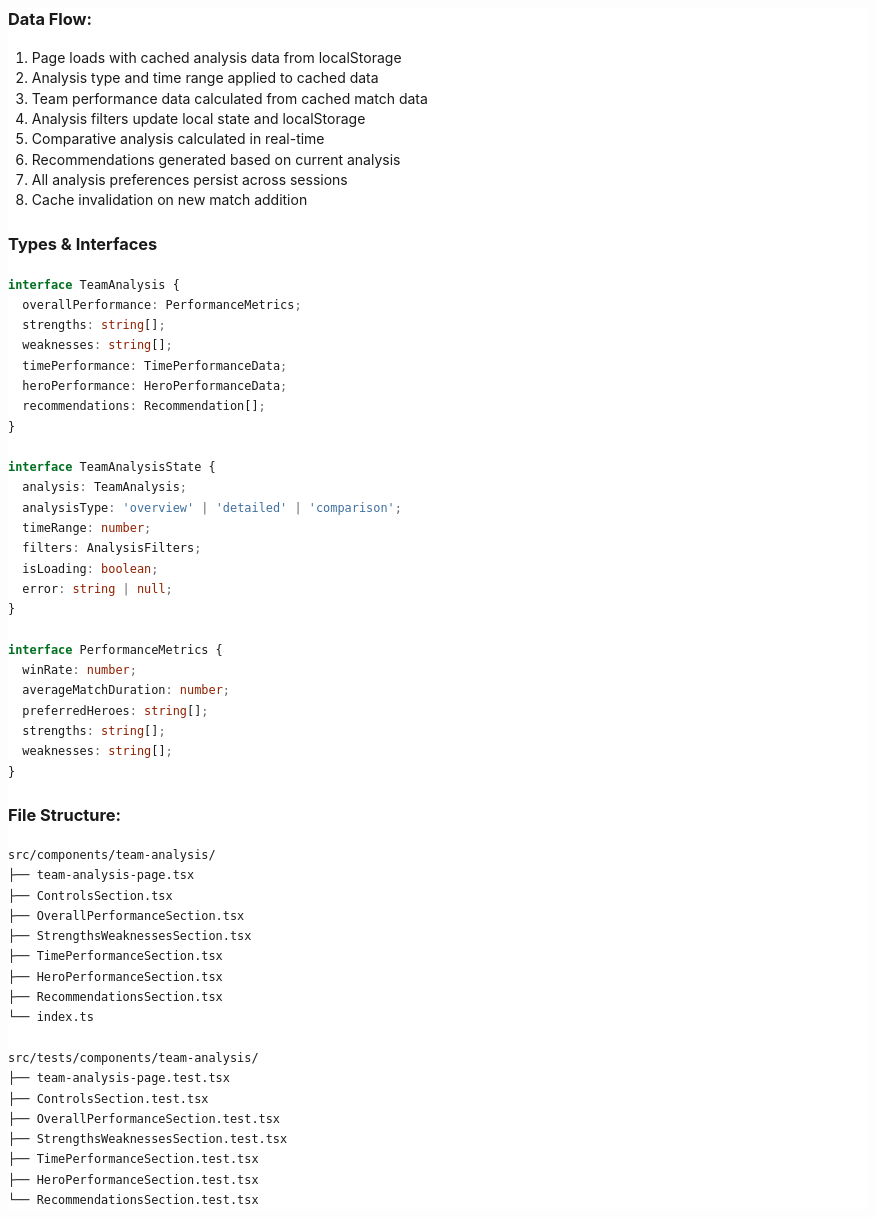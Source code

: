 ### Data Flow:
1. Page loads with cached analysis data from localStorage
2. Analysis type and time range applied to cached data
3. Team performance data calculated from cached match data
4. Analysis filters update local state and localStorage
5. Comparative analysis calculated in real-time
6. Recommendations generated based on current analysis
7. All analysis preferences persist across sessions
8. Cache invalidation on new match addition

### Types & Interfaces
```ts
interface TeamAnalysis {
  overallPerformance: PerformanceMetrics;
  strengths: string[];
  weaknesses: string[];
  timePerformance: TimePerformanceData;
  heroPerformance: HeroPerformanceData;
  recommendations: Recommendation[];
}

interface TeamAnalysisState {
  analysis: TeamAnalysis;
  analysisType: 'overview' | 'detailed' | 'comparison';
  timeRange: number;
  filters: AnalysisFilters;
  isLoading: boolean;
  error: string | null;
}

interface PerformanceMetrics {
  winRate: number;
  averageMatchDuration: number;
  preferredHeroes: string[];
  strengths: string[];
  weaknesses: string[];
}
```

### File Structure:
```
src/components/team-analysis/
├── team-analysis-page.tsx
├── ControlsSection.tsx
├── OverallPerformanceSection.tsx
├── StrengthsWeaknessesSection.tsx
├── TimePerformanceSection.tsx
├── HeroPerformanceSection.tsx
├── RecommendationsSection.tsx
└── index.ts

src/tests/components/team-analysis/
├── team-analysis-page.test.tsx
├── ControlsSection.test.tsx
├── OverallPerformanceSection.test.tsx
├── StrengthsWeaknessesSection.test.tsx
├── TimePerformanceSection.test.tsx
├── HeroPerformanceSection.test.tsx
└── RecommendationsSection.test.tsx
``` 